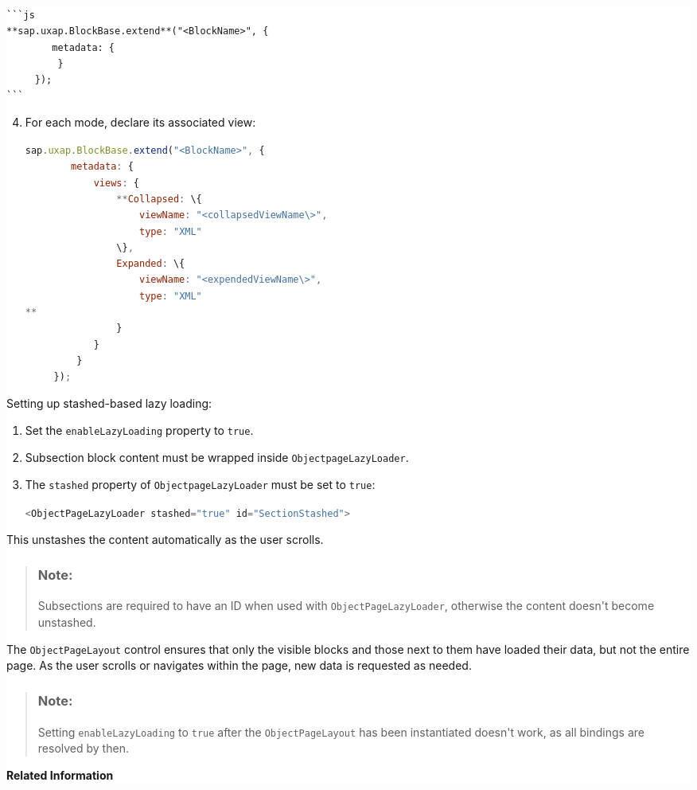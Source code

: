     ```js
    **sap.uxap.BlockBase.extend**("<BlockName>", {
            metadata: {
             }
         });
    ```

4.  For each mode, declare its associated view:

    ```js
    sap.uxap.BlockBase.extend("<BlockName>", {
            metadata: {
                views: {
                    **Collapsed: \{
                        viewName: "<collapsedViewName\>",
                        type: "XML"
                    \},
                    Expanded: \{
                        viewName: "<expendedViewName\>",
                        type: "XML"
    **
                    }
                }
             }
         });
    ```


Setting up stashed-based lazy loading:

1.  Set the `enableLazyLoading` property to `true`.

2.  Subsection block content must be wrapped inside `ObjectpageLazyLoader`.

3.  The `stashed` property of `ObjectpageLazyLoader` must be set to `true`:

    ```js
    <ObjectPageLazyLoader stashed="true" id="SectionStashed">
    ```


This unstashes the content automatically as the user scrolls.

> ### Note:  
> Subsections are required to have an ID when used with `ObjectPageLazyLoader`, otherwise the content doesn't become unstashed.

The `ObjectPageLayout` control ensures that only the visible blocks and those next to them have loaded their data, but not the entire page. As the user scrolls or navigates within the page, new data is requested as needed.

> ### Note:  
> Setting `enableLazyLoading` to `true` after the `ObjectPageLayout` has been instantiated doesn't work, as all bindings are resolved by then.

**Related Information**  

